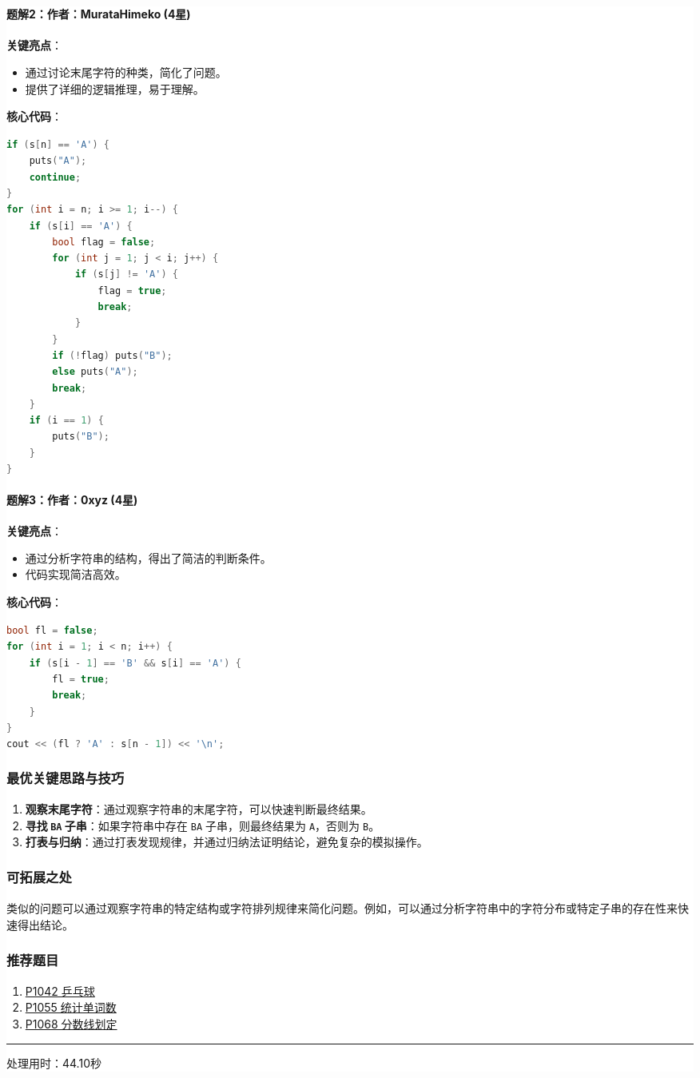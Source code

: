 #### 题解2：作者：MurataHimeko (4星)

**关键亮点**：
- 通过讨论末尾字符的种类，简化了问题。
- 提供了详细的逻辑推理，易于理解。

**核心代码**：
```cpp
if (s[n] == 'A') {
    puts("A");
    continue;
}
for (int i = n; i >= 1; i--) {
    if (s[i] == 'A') {
        bool flag = false;
        for (int j = 1; j < i; j++) {
            if (s[j] != 'A') {
                flag = true;
                break;
            }
        }
        if (!flag) puts("B");
        else puts("A");
        break;
    }
    if (i == 1) {
        puts("B");
    }
}
```

#### 题解3：作者：0xyz (4星)

**关键亮点**：
- 通过分析字符串的结构，得出了简洁的判断条件。
- 代码实现简洁高效。

**核心代码**：
```cpp
bool fl = false;
for (int i = 1; i < n; i++) {
    if (s[i - 1] == 'B' && s[i] == 'A') {
        fl = true;
        break;
    }
}
cout << (fl ? 'A' : s[n - 1]) << '\n';
```

### 最优关键思路与技巧

1. **观察末尾字符**：通过观察字符串的末尾字符，可以快速判断最终结果。
2. **寻找 `BA` 子串**：如果字符串中存在 `BA` 子串，则最终结果为 `A`，否则为 `B`。
3. **打表与归纳**：通过打表发现规律，并通过归纳法证明结论，避免复杂的模拟操作。

### 可拓展之处

类似的问题可以通过观察字符串的特定结构或字符排列规律来简化问题。例如，可以通过分析字符串中的字符分布或特定子串的存在性来快速得出结论。

### 推荐题目

1. [P1042 乒乓球](https://www.luogu.com.cn/problem/P1042)
2. [P1055 统计单词数](https://www.luogu.com.cn/problem/P1055)
3. [P1068 分数线划定](https://www.luogu.com.cn/problem/P1068)

---
处理用时：44.10秒

[problemUrl]: https://atcoder.jp/contests/agc062/tasks/agc062_a